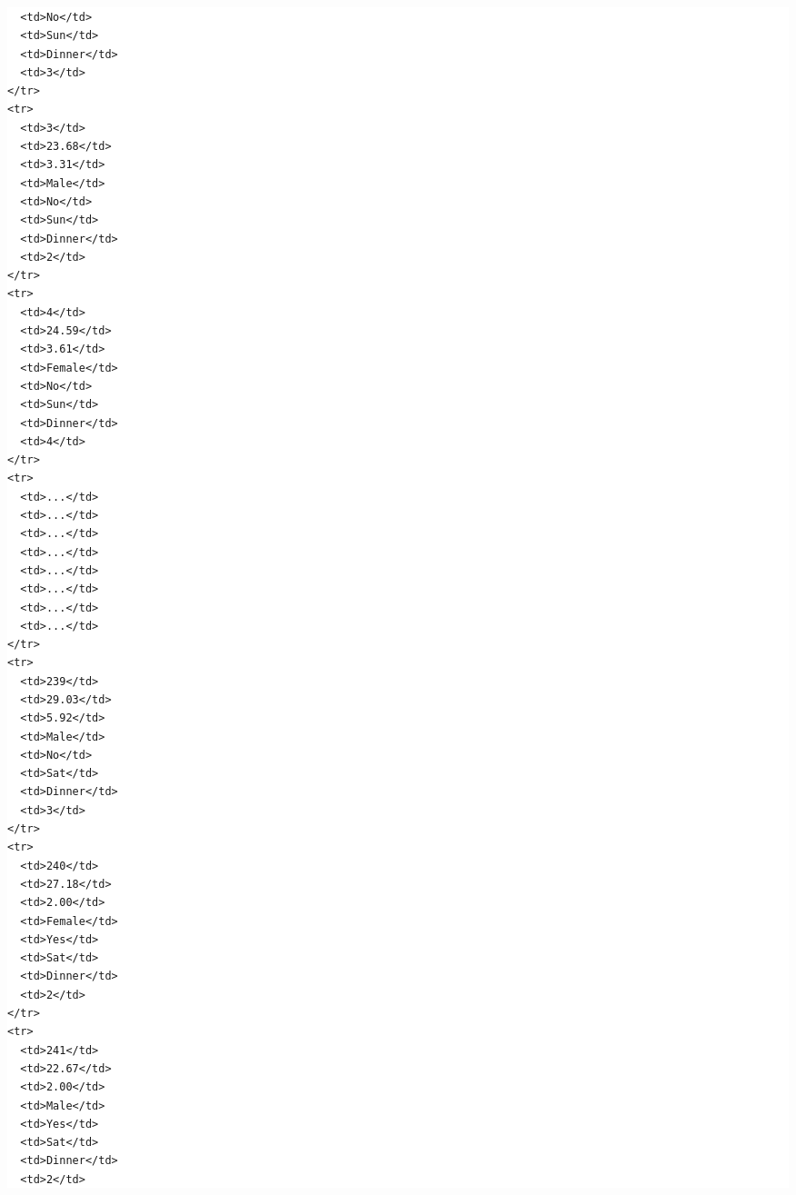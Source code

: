       <td>No</td>
      <td>Sun</td>
      <td>Dinner</td>
      <td>3</td>
    </tr>
    <tr>
      <td>3</td>
      <td>23.68</td>
      <td>3.31</td>
      <td>Male</td>
      <td>No</td>
      <td>Sun</td>
      <td>Dinner</td>
      <td>2</td>
    </tr>
    <tr>
      <td>4</td>
      <td>24.59</td>
      <td>3.61</td>
      <td>Female</td>
      <td>No</td>
      <td>Sun</td>
      <td>Dinner</td>
      <td>4</td>
    </tr>
    <tr>
      <td>...</td>
      <td>...</td>
      <td>...</td>
      <td>...</td>
      <td>...</td>
      <td>...</td>
      <td>...</td>
      <td>...</td>
    </tr>
    <tr>
      <td>239</td>
      <td>29.03</td>
      <td>5.92</td>
      <td>Male</td>
      <td>No</td>
      <td>Sat</td>
      <td>Dinner</td>
      <td>3</td>
    </tr>
    <tr>
      <td>240</td>
      <td>27.18</td>
      <td>2.00</td>
      <td>Female</td>
      <td>Yes</td>
      <td>Sat</td>
      <td>Dinner</td>
      <td>2</td>
    </tr>
    <tr>
      <td>241</td>
      <td>22.67</td>
      <td>2.00</td>
      <td>Male</td>
      <td>Yes</td>
      <td>Sat</td>
      <td>Dinner</td>
      <td>2</td>